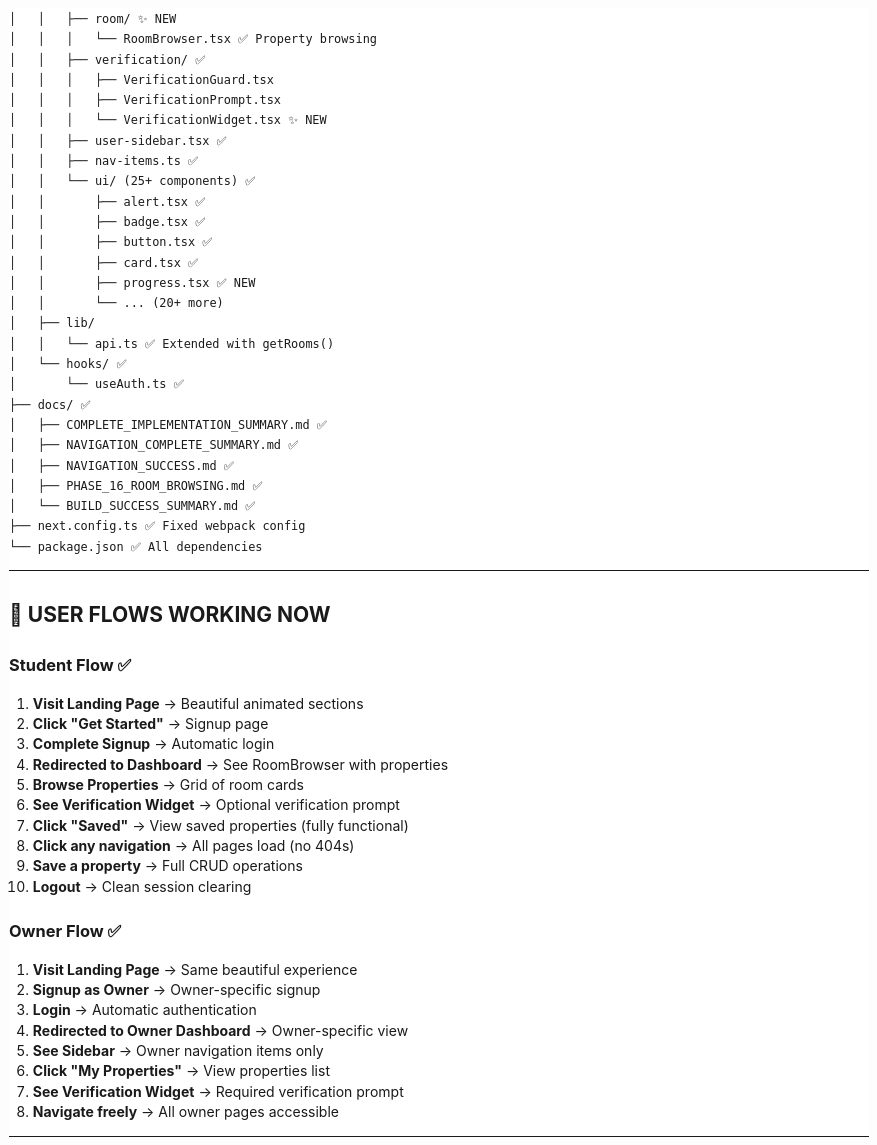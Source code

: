 ```
│   │   ├── room/ ✨ NEW
│   │   │   └── RoomBrowser.tsx ✅ Property browsing
│   │   ├── verification/ ✅
│   │   │   ├── VerificationGuard.tsx
│   │   │   ├── VerificationPrompt.tsx
│   │   │   └── VerificationWidget.tsx ✨ NEW
│   │   ├── user-sidebar.tsx ✅
│   │   ├── nav-items.ts ✅
│   │   └── ui/ (25+ components) ✅
│   │       ├── alert.tsx ✅
│   │       ├── badge.tsx ✅
│   │       ├── button.tsx ✅
│   │       ├── card.tsx ✅
│   │       ├── progress.tsx ✅ NEW
│   │       └── ... (20+ more)
│   ├── lib/
│   │   └── api.ts ✅ Extended with getRooms()
│   └── hooks/ ✅
│       └── useAuth.ts ✅
├── docs/ ✅
│   ├── COMPLETE_IMPLEMENTATION_SUMMARY.md ✅
│   ├── NAVIGATION_COMPLETE_SUMMARY.md ✅
│   ├── NAVIGATION_SUCCESS.md ✅
│   ├── PHASE_16_ROOM_BROWSING.md ✅
│   └── BUILD_SUCCESS_SUMMARY.md ✅
├── next.config.ts ✅ Fixed webpack config
└── package.json ✅ All dependencies
```

---

## 🎨 USER FLOWS WORKING NOW

### Student Flow ✅
1. **Visit Landing Page** → Beautiful animated sections
2. **Click "Get Started"** → Signup page
3. **Complete Signup** → Automatic login
4. **Redirected to Dashboard** → See RoomBrowser with properties
5. **Browse Properties** → Grid of room cards
6. **See Verification Widget** → Optional verification prompt
7. **Click "Saved"** → View saved properties (fully functional)
8. **Click any navigation** → All pages load (no 404s)
9. **Save a property** → Full CRUD operations
10. **Logout** → Clean session clearing

### Owner Flow ✅
1. **Visit Landing Page** → Same beautiful experience
2. **Signup as Owner** → Owner-specific signup
3. **Login** → Automatic authentication
4. **Redirected to Owner Dashboard** → Owner-specific view
5. **See Sidebar** → Owner navigation items only
6. **Click "My Properties"** → View properties list
7. **See Verification Widget** → Required verification prompt
8. **Navigate freely** → All owner pages accessible

---